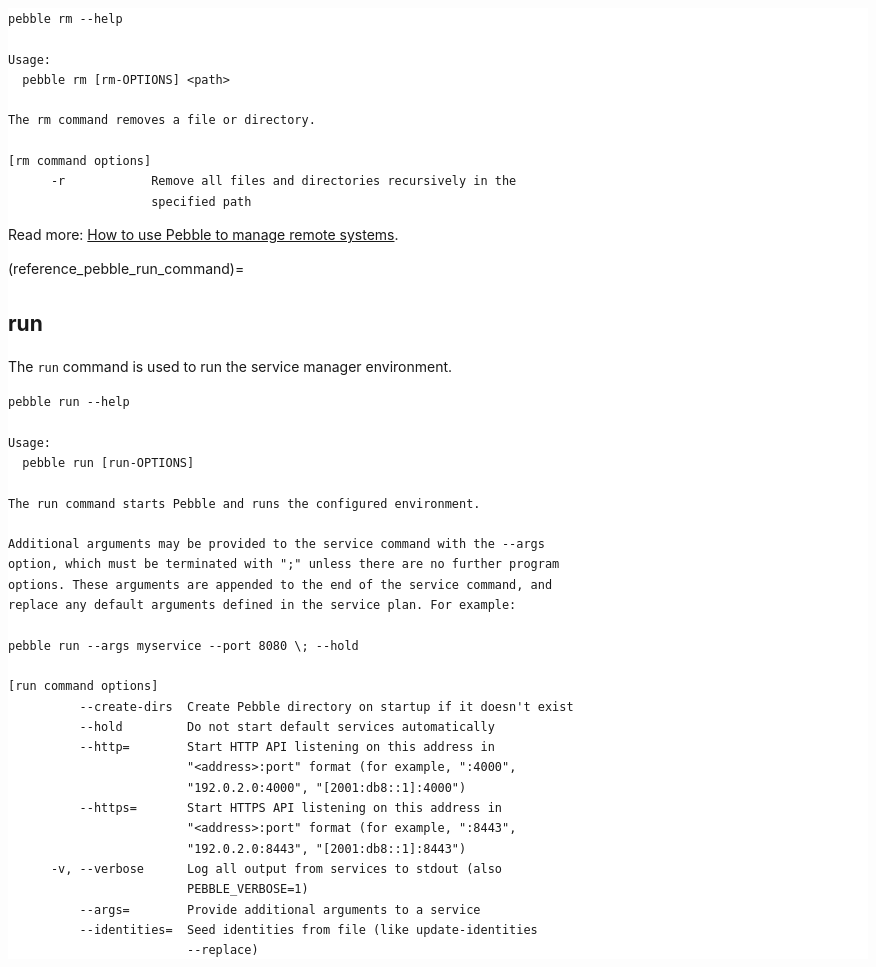 
```{terminal}
pebble rm --help

Usage:
  pebble rm [rm-OPTIONS] <path>

The rm command removes a file or directory.

[rm command options]
      -r            Remove all files and directories recursively in the
                    specified path
```


Read more: [How to use Pebble to manage remote systems](/how-to/manage-a-remote-system.md).


(reference_pebble_run_command)=
## run

The `run` command is used to run the service manager environment.


```{terminal}
pebble run --help

Usage:
  pebble run [run-OPTIONS]

The run command starts Pebble and runs the configured environment.

Additional arguments may be provided to the service command with the --args
option, which must be terminated with ";" unless there are no further program
options. These arguments are appended to the end of the service command, and
replace any default arguments defined in the service plan. For example:

pebble run --args myservice --port 8080 \; --hold

[run command options]
          --create-dirs  Create Pebble directory on startup if it doesn't exist
          --hold         Do not start default services automatically
          --http=        Start HTTP API listening on this address in
                         "<address>:port" format (for example, ":4000",
                         "192.0.2.0:4000", "[2001:db8::1]:4000")
          --https=       Start HTTPS API listening on this address in
                         "<address>:port" format (for example, ":8443",
                         "192.0.2.0:8443", "[2001:db8::1]:8443")
      -v, --verbose      Log all output from services to stdout (also
                         PEBBLE_VERBOSE=1)
          --args=        Provide additional arguments to a service
          --identities=  Seed identities from file (like update-identities
                         --replace)
```
